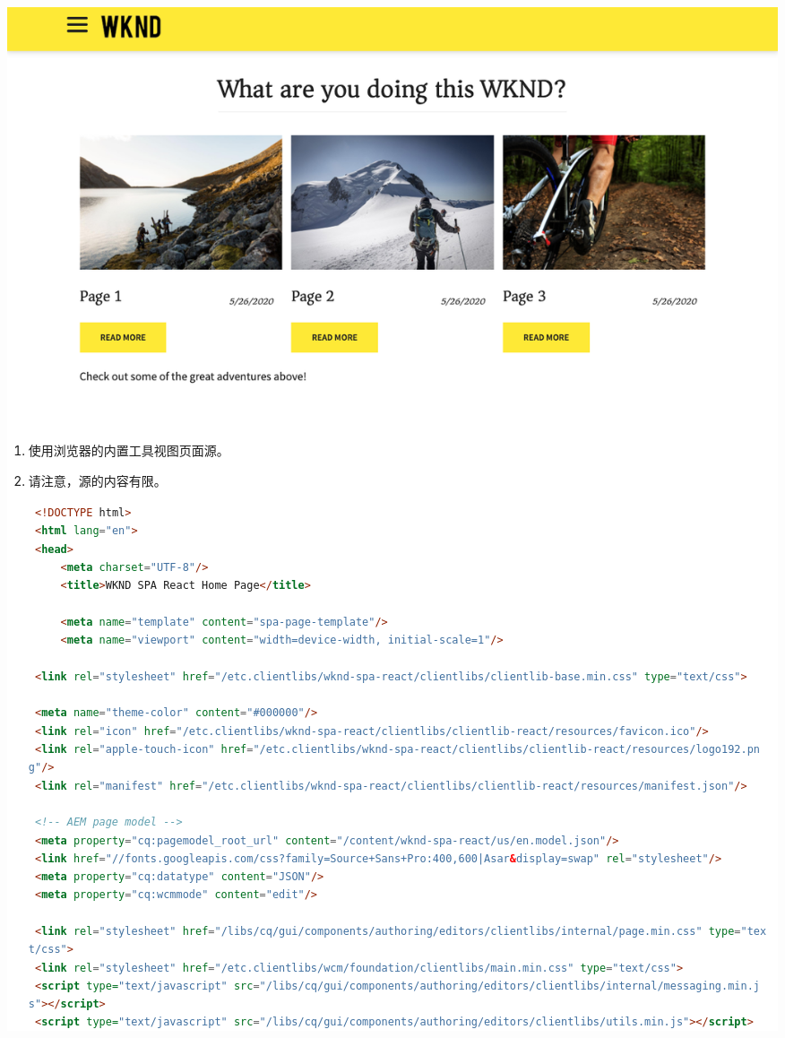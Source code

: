    ![WKND SPA项目预览](assets/wknd-preview.png)

1. 使用浏览器的内置工具视图页面源。
1. 请注意，源的内容有限。

   ```html
    <!DOCTYPE html>
    <html lang="en">
    <head>
        <meta charset="UTF-8"/>
        <title>WKND SPA React Home Page</title>
   
        <meta name="template" content="spa-page-template"/>
        <meta name="viewport" content="width=device-width, initial-scale=1"/>
   
    <link rel="stylesheet" href="/etc.clientlibs/wknd-spa-react/clientlibs/clientlib-base.min.css" type="text/css">
   
    <meta name="theme-color" content="#000000"/>
    <link rel="icon" href="/etc.clientlibs/wknd-spa-react/clientlibs/clientlib-react/resources/favicon.ico"/>
    <link rel="apple-touch-icon" href="/etc.clientlibs/wknd-spa-react/clientlibs/clientlib-react/resources/logo192.png"/>
    <link rel="manifest" href="/etc.clientlibs/wknd-spa-react/clientlibs/clientlib-react/resources/manifest.json"/>
   
    <!-- AEM page model -->
    <meta property="cq:pagemodel_root_url" content="/content/wknd-spa-react/us/en.model.json"/>
    <link href="//fonts.googleapis.com/css?family=Source+Sans+Pro:400,600|Asar&display=swap" rel="stylesheet"/>
    <meta property="cq:datatype" content="JSON"/>
    <meta property="cq:wcmmode" content="edit"/>
   
    <link rel="stylesheet" href="/libs/cq/gui/components/authoring/editors/clientlibs/internal/page.min.css" type="text/css">
    <link rel="stylesheet" href="/etc.clientlibs/wcm/foundation/clientlibs/main.min.css" type="text/css">
    <script type="text/javascript" src="/libs/cq/gui/components/authoring/editors/clientlibs/internal/messaging.min.js"></script>
    <script type="text/javascript" src="/libs/cq/gui/components/authoring/editors/clientlibs/utils.min.js"></script>
   ```